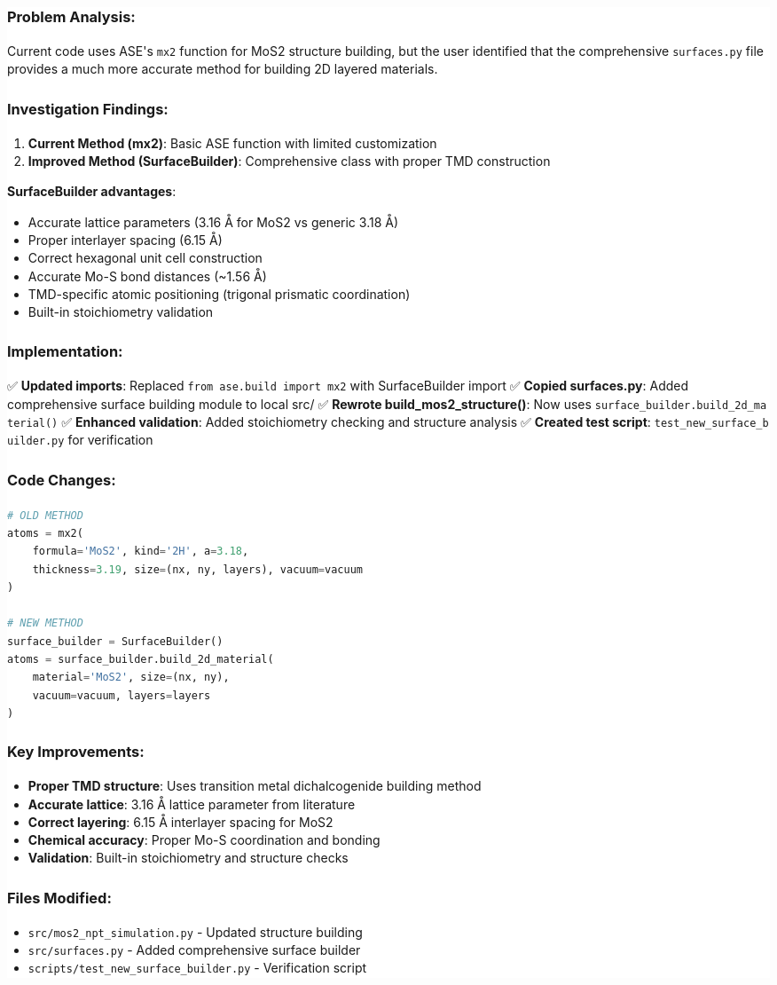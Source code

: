 ### Problem Analysis:
Current code uses ASE's `mx2` function for MoS2 structure building, but the user identified that the comprehensive `surfaces.py` file provides a much more accurate method for building 2D layered materials.

### Investigation Findings:
1. **Current Method (mx2)**: Basic ASE function with limited customization
2. **Improved Method (SurfaceBuilder)**: Comprehensive class with proper TMD construction

**SurfaceBuilder advantages**:
- Accurate lattice parameters (3.16 Å for MoS2 vs generic 3.18 Å)
- Proper interlayer spacing (6.15 Å)
- Correct hexagonal unit cell construction 
- Accurate Mo-S bond distances (~1.56 Å)
- TMD-specific atomic positioning (trigonal prismatic coordination)
- Built-in stoichiometry validation

### Implementation:
✅ **Updated imports**: Replaced `from ase.build import mx2` with SurfaceBuilder import
✅ **Copied surfaces.py**: Added comprehensive surface building module to local src/
✅ **Rewrote build_mos2_structure()**: Now uses `surface_builder.build_2d_material()`
✅ **Enhanced validation**: Added stoichiometry checking and structure analysis
✅ **Created test script**: `test_new_surface_builder.py` for verification

### Code Changes:
```python
# OLD METHOD
atoms = mx2(
    formula='MoS2', kind='2H', a=3.18, 
    thickness=3.19, size=(nx, ny, layers), vacuum=vacuum
)

# NEW METHOD  
surface_builder = SurfaceBuilder()
atoms = surface_builder.build_2d_material(
    material='MoS2', size=(nx, ny), 
    vacuum=vacuum, layers=layers
)
```

### Key Improvements:
- **Proper TMD structure**: Uses transition metal dichalcogenide building method
- **Accurate lattice**: 3.16 Å lattice parameter from literature
- **Correct layering**: 6.15 Å interlayer spacing for MoS2
- **Chemical accuracy**: Proper Mo-S coordination and bonding
- **Validation**: Built-in stoichiometry and structure checks

### Files Modified:
- `src/mos2_npt_simulation.py` - Updated structure building
- `src/surfaces.py` - Added comprehensive surface builder
- `scripts/test_new_surface_builder.py` - Verification script
